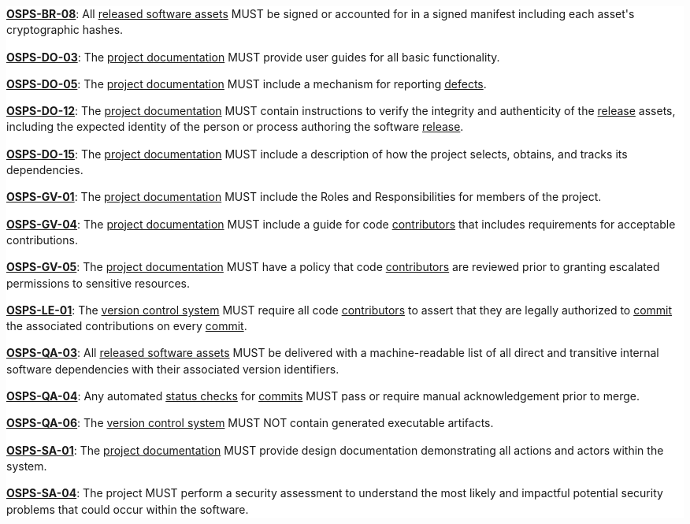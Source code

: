 **[OSPS-BR-08](#osps-br-08)**: All [released software assets] MUST be signed
or accounted for in a signed manifest
including each asset's cryptographic hashes.

**[OSPS-DO-03](#osps-do-03)**: The [project documentation] MUST provide user
guides for all basic functionality.

**[OSPS-DO-05](#osps-do-05)**: The [project documentation] MUST include a
mechanism for reporting [defects].

**[OSPS-DO-12](#osps-do-12)**: The [project documentation] MUST contain
instructions to verify the integrity 
and authenticity of the [release] assets,
including the expected identity of the person
or process authoring the software [release].

**[OSPS-DO-15](#osps-do-15)**: The [project documentation] MUST include a
description of how the project selects,
obtains, and tracks its dependencies.

**[OSPS-GV-01](#osps-gv-01)**: The [project documentation] MUST include the
Roles and Responsibilities for members of the
project.

**[OSPS-GV-04](#osps-gv-04)**: The [project documentation] MUST include a
guide for code [contributors] that includes
requirements for acceptable contributions.

**[OSPS-GV-05](#osps-gv-05)**: The [project documentation] MUST have a policy
that code [contributors] are reviewed prior to
granting escalated permissions to sensitive
resources.

**[OSPS-LE-01](#osps-le-01)**: The [version control system] MUST require all
code [contributors] to assert that they are
legally authorized to [commit] the associated
contributions on every [commit].

**[OSPS-QA-03](#osps-qa-03)**: All [released software assets] MUST be
delivered with a machine-readable list of
all direct and transitive internal software
dependencies with their associated version
identifiers.

**[OSPS-QA-04](#osps-qa-04)**: Any automated [status checks] for [commits] MUST
pass or require manual acknowledgement prior to
merge.

**[OSPS-QA-06](#osps-qa-06)**: The [version control system] MUST NOT contain
generated executable artifacts.

**[OSPS-SA-01](#osps-sa-01)**: The [project documentation] MUST provide
design documentation demonstrating all
actions and actors within the system.

**[OSPS-SA-04](#osps-sa-04)**: The project MUST perform a security
assessment to understand the most likely and
impactful potential security problems that
could occur within the software.


[Arbitrary Code]: #arbitrary-code
[Automated Test Suite]: #automated-test-suite
[Build and Release Pipeline]: #build-and-release-pipeline
[build and release pipelines]: #build-and-release-pipeline
[Change]: #change
[changes]: #change
[CI/CD Pipeline]: #ci/cd-pipeline
[CI/CD pipelines]: #ci/cd-pipeline
[Contributor]: #contributor
[contributors]: #contributor
[Codebase]: #codebase
[codebases]: #codebase
[Collaborator]: #collaborator
[collaborators]: #collaborator
[Commit]: #commit
[commits]: #commit
[Defect]: #defect
[defects]: #defect
[Exploitable Vulnerabilities]: #exploitable-vulnerabilities
[Exploitable Vulnerability]: #exploitable-vulnerabilities
[License]: #license
[licenses]: #license
[Known Vulnerabilities]: #known-vulnerabilities
[Known Vulnerability]: #known-vulnerabilities
[Multi-factor Authentication]: #multi-factor-authentication
[MFA]: #multi-factor-authentication
[Primary Branch]: #primary-branch
[Project Documentation]: #project-documentation
[Software Provenance]: #software-provenance
[Provenance]: #software-provenance
[Release]: #release
[releases]: #release
[Released Software Asset]: #released-software-asset
[released software assets]: #released-software-asset
[Repository]: #repository
[Repo]: #repository
[Repositories]: #repository
[Software Composition Analysis]: #software-composition-analysis
[SCA]: #software-composition-analysis
[Status Check]: #status-check
[status checks]: #status-check
[Subproject]: #subproject
[subprojects]: #subproject
[Version Identifier]: #version-identifier
[Version Control System]: #version-control-system
[VCS]: #version-control-system
[version control systems]: #version-control-system
[Vulnerability Reporting]: #vulnerability-reporting
[Coordinated Vulnerability Reporting]: #vulnerability-reporting